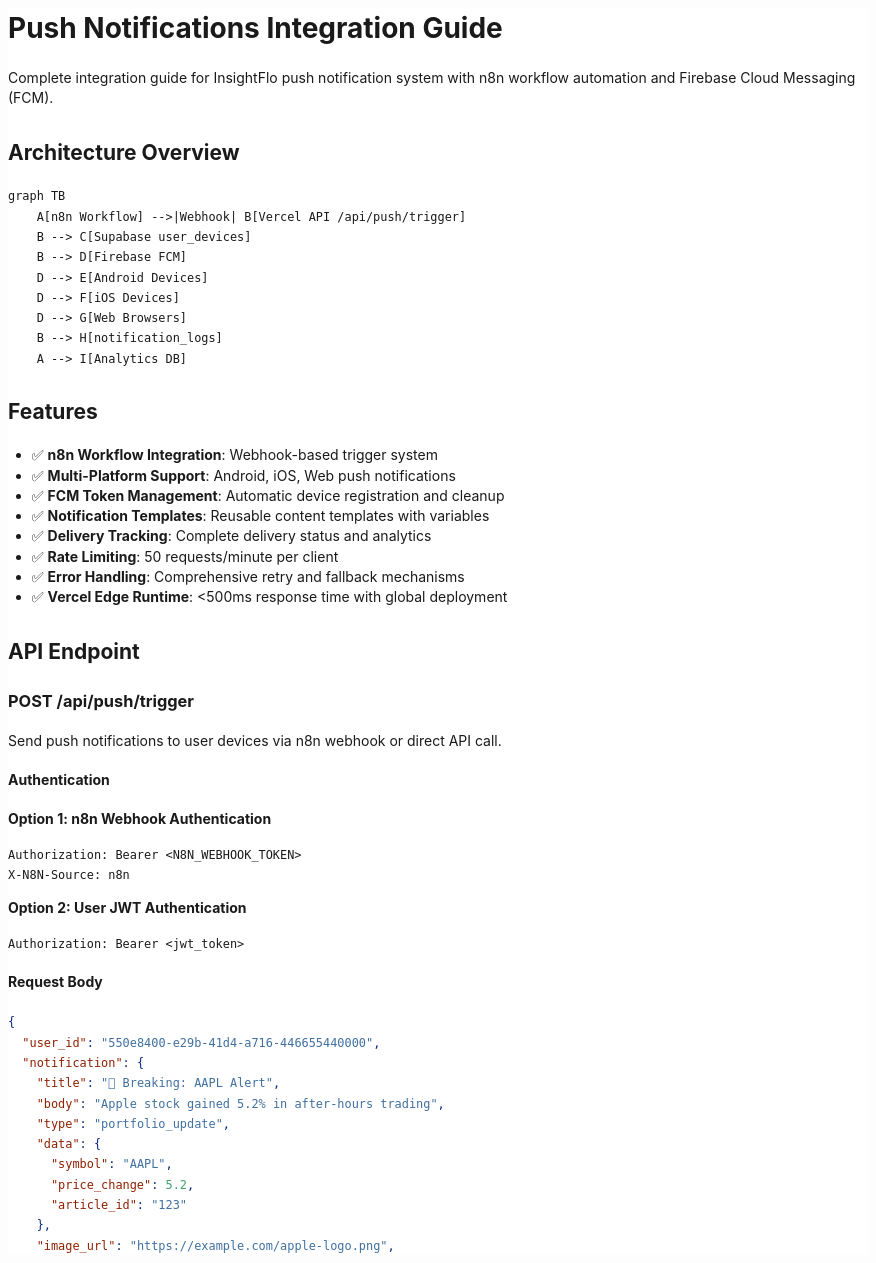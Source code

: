 # Push Notifications Integration Guide

Complete integration guide for InsightFlo push notification system with n8n workflow automation and Firebase Cloud Messaging (FCM).

## Architecture Overview

```mermaid
graph TB
    A[n8n Workflow] -->|Webhook| B[Vercel API /api/push/trigger]
    B --> C[Supabase user_devices]
    B --> D[Firebase FCM]
    D --> E[Android Devices]
    D --> F[iOS Devices] 
    D --> G[Web Browsers]
    B --> H[notification_logs]
    A --> I[Analytics DB]
```

## Features

- ✅ **n8n Workflow Integration**: Webhook-based trigger system
- ✅ **Multi-Platform Support**: Android, iOS, Web push notifications
- ✅ **FCM Token Management**: Automatic device registration and cleanup
- ✅ **Notification Templates**: Reusable content templates with variables
- ✅ **Delivery Tracking**: Complete delivery status and analytics
- ✅ **Rate Limiting**: 50 requests/minute per client
- ✅ **Error Handling**: Comprehensive retry and fallback mechanisms
- ✅ **Vercel Edge Runtime**: <500ms response time with global deployment

## API Endpoint

### POST /api/push/trigger

Send push notifications to user devices via n8n webhook or direct API call.

#### Authentication

**Option 1: n8n Webhook Authentication**
```http
Authorization: Bearer <N8N_WEBHOOK_TOKEN>
X-N8N-Source: n8n
```

**Option 2: User JWT Authentication**
```http
Authorization: Bearer <jwt_token>
```

#### Request Body

```json
{
  "user_id": "550e8400-e29b-41d4-a716-446655440000",
  "notification": {
    "title": "🚨 Breaking: AAPL Alert",
    "body": "Apple stock gained 5.2% in after-hours trading",
    "type": "portfolio_update",
    "data": {
      "symbol": "AAPL",
      "price_change": 5.2,
      "article_id": "123"
    },
    "image_url": "https://example.com/apple-logo.png",
```